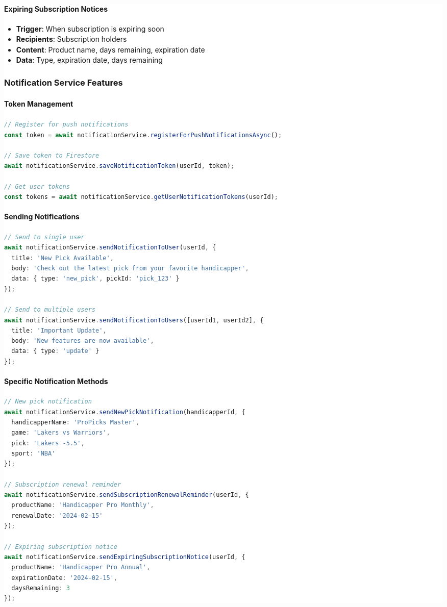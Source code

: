 #### **Expiring Subscription Notices**
- **Trigger**: When subscription is expiring soon
- **Recipients**: Subscription holders
- **Content**: Product name, days remaining, expiration date
- **Data**: Type, expiration date, days remaining

### **Notification Service Features**

#### **Token Management**
```typescript
// Register for push notifications
const token = await notificationService.registerForPushNotificationsAsync();

// Save token to Firestore
await notificationService.saveNotificationToken(userId, token);

// Get user tokens
const tokens = await notificationService.getUserNotificationTokens(userId);
```

#### **Sending Notifications**
```typescript
// Send to single user
await notificationService.sendNotificationToUser(userId, {
  title: 'New Pick Available',
  body: 'Check out the latest pick from your favorite handicapper',
  data: { type: 'new_pick', pickId: 'pick_123' }
});

// Send to multiple users
await notificationService.sendNotificationToUsers([userId1, userId2], {
  title: 'Important Update',
  body: 'New features are now available',
  data: { type: 'update' }
});
```

#### **Specific Notification Methods**
```typescript
// New pick notification
await notificationService.sendNewPickNotification(handicapperId, {
  handicapperName: 'ProPicks Master',
  game: 'Lakers vs Warriors',
  pick: 'Lakers -5.5',
  sport: 'NBA'
});

// Subscription renewal reminder
await notificationService.sendSubscriptionRenewalReminder(userId, {
  productName: 'Handicapper Pro Monthly',
  renewalDate: '2024-02-15'
});

// Expiring subscription notice
await notificationService.sendExpiringSubscriptionNotice(userId, {
  productName: 'Handicapper Pro Annual',
  expirationDate: '2024-02-15',
  daysRemaining: 3
});
```
